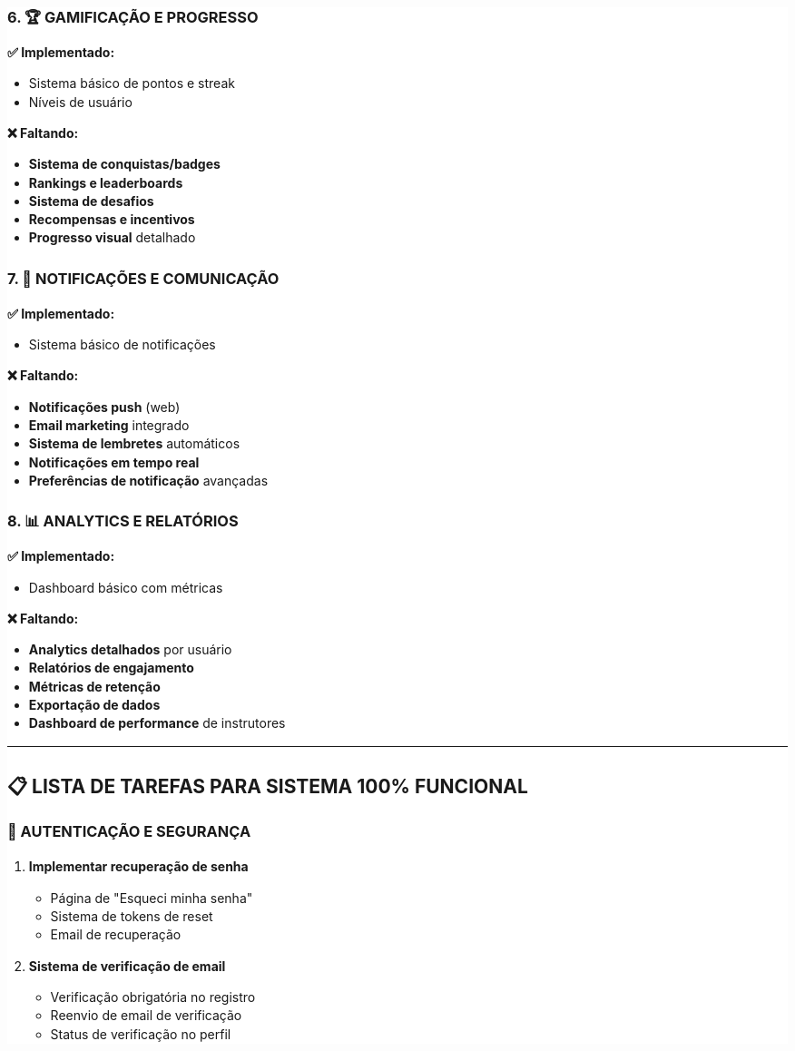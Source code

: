 ### **6. 🏆 GAMIFICAÇÃO E PROGRESSO**

**✅ Implementado:**

- Sistema básico de pontos e streak
- Níveis de usuário

**❌ Faltando:**

- **Sistema de conquistas/badges**
- **Rankings e leaderboards**
- **Sistema de desafios**
- **Recompensas e incentivos**
- **Progresso visual** detalhado

### **7. 📱 NOTIFICAÇÕES E COMUNICAÇÃO**

**✅ Implementado:**

- Sistema básico de notificações

**❌ Faltando:**

- **Notificações push** (web)
- **Email marketing** integrado
- **Sistema de lembretes** automáticos
- **Notificações em tempo real**
- **Preferências de notificação** avançadas

### **8. 📊 ANALYTICS E RELATÓRIOS**

**✅ Implementado:**

- Dashboard básico com métricas

**❌ Faltando:**

- **Analytics detalhados** por usuário
- **Relatórios de engajamento**
- **Métricas de retenção**
- **Exportação de dados**
- **Dashboard de performance** de instrutores

---

## 📋 **LISTA DE TAREFAS PARA SISTEMA 100% FUNCIONAL**

### **🔐 AUTENTICAÇÃO E SEGURANÇA**

1. **Implementar recuperação de senha**
   - Página de "Esqueci minha senha"
   - Sistema de tokens de reset
   - Email de recuperação

2. **Sistema de verificação de email**
   - Verificação obrigatória no registro
   - Reenvio de email de verificação
   - Status de verificação no perfil

